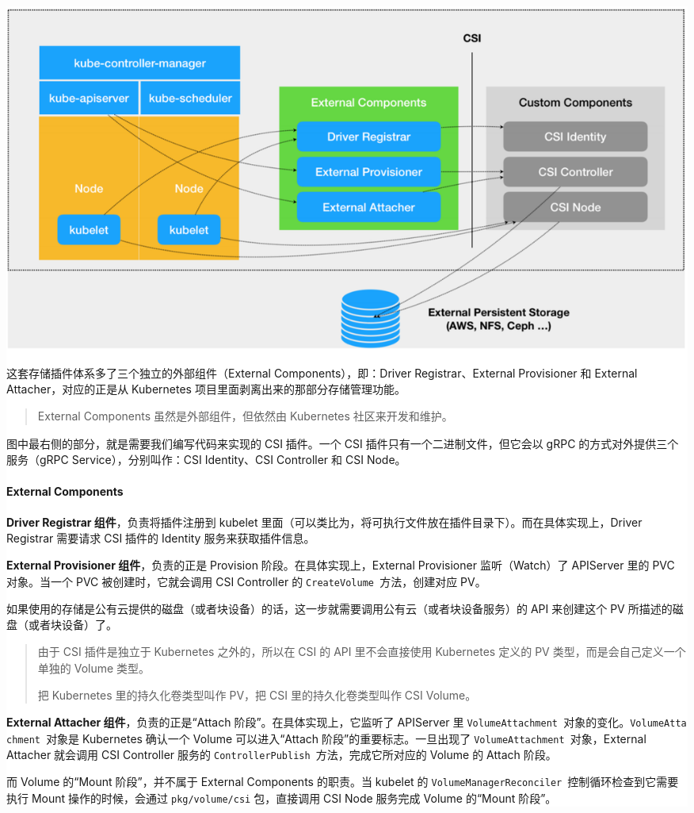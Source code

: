 ![CSI 设计思路](存储.assets/1595257108669.png)

这套存储插件体系多了三个独立的外部组件（External Components），即：Driver Registrar、External Provisioner 和 External Attacher，对应的正是从 Kubernetes 项目里面剥离出来的那部分存储管理功能。

> External Components 虽然是外部组件，但依然由 Kubernetes 社区来开发和维护。

图中最右侧的部分，就是需要我们编写代码来实现的 CSI 插件。一个 CSI 插件只有一个二进制文件，但它会以 gRPC 的方式对外提供三个服务（gRPC Service），分别叫作：CSI Identity、CSI Controller 和 CSI Node。



#### External Components

**Driver Registrar 组件**，负责将插件注册到 kubelet 里面（可以类比为，将可执行文件放在插件目录下）。而在具体实现上，Driver Registrar 需要请求 CSI 插件的 Identity 服务来获取插件信息。



**External Provisioner 组件**，负责的正是 Provision 阶段。在具体实现上，External Provisioner 监听（Watch）了 APIServer 里的 PVC 对象。当一个 PVC 被创建时，它就会调用 CSI Controller 的 `CreateVolume `方法，创建对应 PV。

如果使用的存储是公有云提供的磁盘（或者块设备）的话，这一步就需要调用公有云（或者块设备服务）的 API 来创建这个 PV 所描述的磁盘（或者块设备）了。

> 由于 CSI 插件是独立于 Kubernetes 之外的，所以在 CSI 的 API 里不会直接使用 Kubernetes 定义的 PV 类型，而是会自己定义一个单独的 Volume 类型。
>
> 把 Kubernetes 里的持久化卷类型叫作 PV，把 CSI 里的持久化卷类型叫作 CSI Volume。



**External Attacher 组件**，负责的正是“Attach 阶段”。在具体实现上，它监听了 APIServer 里 `VolumeAttachment `对象的变化。`VolumeAttachment `对象是 Kubernetes 确认一个 Volume 可以进入“Attach 阶段”的重要标志。一旦出现了 `VolumeAttachment `对象，External Attacher 就会调用 CSI Controller 服务的 `ControllerPublish `方法，完成它所对应的 Volume 的 Attach 阶段。

而 Volume 的“Mount 阶段”，并不属于 External Components 的职责。当 kubelet 的 `VolumeManagerReconciler `控制循环检查到它需要执行 Mount 操作的时候，会通过 `pkg/volume/csi` 包，直接调用 CSI Node 服务完成 Volume 的“Mount 阶段”。
